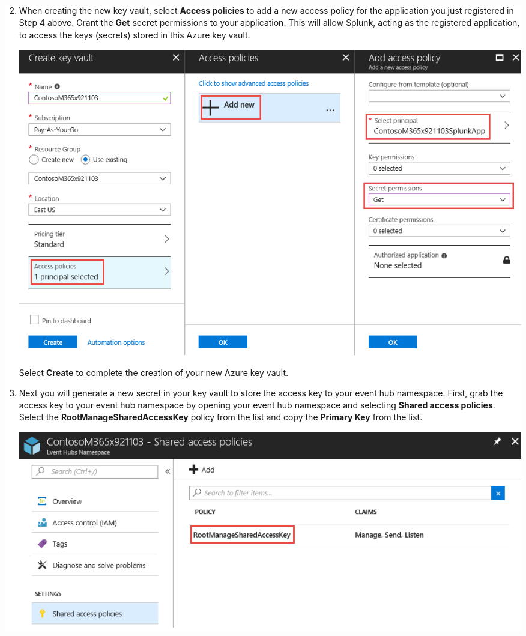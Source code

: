 2. When creating the new key vault, select **Access policies** to add a new access policy for the application you just registered in Step 4 above. Grant the **Get** secret permissions to your application. This will allow Splunk, acting as the registered application, to access the keys (secrets) stored in this Azure key vault.

    ![add access policies](../../../concepts/images/addAccessPolicies.png)

    Select **Create** to complete the creation of your new Azure key vault.

3. Next you will generate a new secret in your key vault to store the access key to your event hub namespace. First, grab the access key to your event hub namespace by opening your event hub namespace and selecting **Shared access policies**. Select the **RootManageSharedAccessKey** policy from the list and copy the **Primary Key** from the list.

    ![get shared access policies](../../../concepts/images/getSharedPolicies.png)
